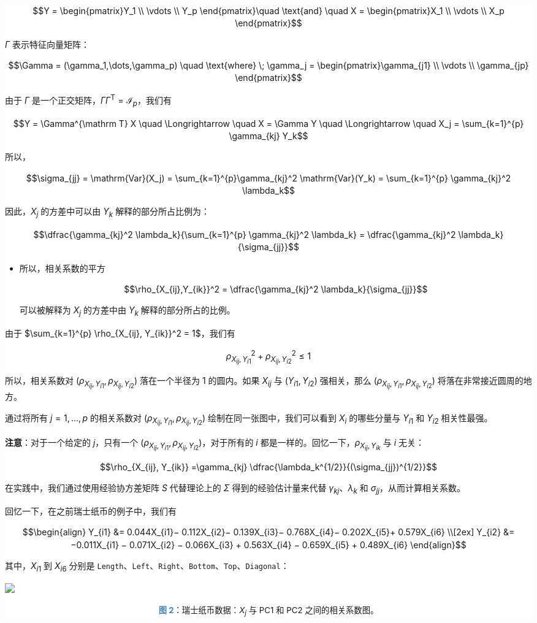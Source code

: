   $$Y = \begin{pmatrix}Y_1 \\ \vdots \\ Y_p \end{pmatrix}\quad \text{and} \quad X = \begin{pmatrix}X_1 \\ \vdots \\ X_p \end{pmatrix}$$

  $\Gamma$ 表示特征向量矩阵：

  $$\Gamma = (\gamma_1,\dots,\gamma_p) \quad \text{where} \; \gamma_j = \begin{pmatrix}\gamma_{j1} \\ \vdots \\ \gamma_{jp} \end{pmatrix}$$

  由于 $\Gamma$ 是一个正交矩阵，$\Gamma \Gamma^{\mathrm T} = \mathcal I_p$，我们有

  $$Y = \Gamma^{\mathrm T} X \quad \Longrightarrow \quad X = \Gamma Y \quad \Longrightarrow \quad X_j = \sum_{k=1}^{p} \gamma_{kj} Y_k$$

  所以，

  $$\sigma_{jj} = \mathrm{Var}(X_j) = \sum_{k=1}^{p}\gamma_{kj}^2 \mathrm{Var}(Y_k) = \sum_{k=1}^{p} \gamma_{kj}^2 \lambda_k$$

  因此，$X_j$ 的方差中可以由 $Y_k$ 解释的部分所占比例为：
  
  $$\dfrac{\gamma_{kj}^2 \lambda_k}{\sum_{k=1}^{p} \gamma_{kj}^2 \lambda_k} = \dfrac{\gamma_{kj}^2 \lambda_k}{\sigma_{jj}}$$

* 所以，相关系数的平方

  $$\rho_{X_{ij},Y_{ik}}^2 = \dfrac{\gamma_{kj}^2 \lambda_k}{\sigma_{jj}}$$

  可以被解释为 $X_j$ 的方差中由 $Y_k$ 解释的部分所占的比例。

由于 $\sum_{k=1}^{p} \rho_{X_{ij}, Y_{ik}}^2 = 1$，我们有

$$\rho_{X_{ij}, Y_{i1}}^2 + \rho_{X_{ij}, Y_{i2}}^2 \le 1$$

所以，相关系数对 $(\rho_{X_{ij}, Y_{i1}},\rho_{X_{ij}, Y_{i2}})$ 落在一个半径为 $1$ 的圆内。如果 $X_{ij}$ 与 $(Y_{i1},Y_{i2})$ 强相关，那么 $(\rho_{X_{ij}, Y_{i1}},\rho_{X_{ij}, Y_{i2}})$ 将落在非常接近圆周的地方。

通过将所有 $j=1,\dots,p$ 的相关系数对 $(\rho_{X_{ij}, Y_{i1}},\rho_{X_{ij}, Y_{i2}})$ 绘制在同一张图中，我们可以看到 $X_i$ 的哪些分量与 $Y_{i1}$ 和 $Y_{i2}$ 相关性最强。

**注意**：对于一个给定的 $j$，只有一个 $(\rho_{X_{ij}, Y_{i1}},\rho_{X_{ij}, Y_{i2}})$，对于所有的 $i$ 都是一样的。回忆一下，$\rho_{X_{ij}, Y_{ik}}$ 与 $i$ 无关：

$$\rho_{X_{ij}, Y_{ik}} =\gamma_{kj} \dfrac{\lambda_k^{1/2}}{(\sigma_{jj})^{1/2}}$$

在实践中，我们通过使用经验协方差矩阵 $S$ 代替理论上的 $\Sigma$ 得到的经验估计量来代替  $\gamma_{kj}$、$\lambda_k$ 和 $\sigma_{jj}$，从而计算相关系数。

回忆一下，在之前瑞士纸币的例子中，我们有

$$\begin{align}
Y_{i1} &= 0.044X_{i1}− 0.112X_{i2}− 0.139X_{i3}− 0.768X_{i4}− 0.202X_{i5}+ 0.579X_{i6} \\[2ex]
Y_{i2} &= −0.011X_{i1} − 0.071X_{i2} − 0.066X_{i3} + 0.563X_{i4} − 0.659X_{i5} + 0.489X_{i6}
\end{align}$$

其中，$X_{i1}$ 到 $X_{i6}$ 分别是 `Length`、`Left`、`Right`、`Bottom`、`Top`、`Diagonal`：

<img src="http://andy-blog.oss-cn-beijing.aliyuncs.com/blog/2020-11-20-WX20201120-220422%402x.png" width="80%">

<span style="margin:auto; display:table; font-size:10pt"> <span style="color:steelblue;font-weight:bold">图 2</span>：瑞士纸币数据：$X_j$ 与 PC1 和 PC2 之间的相关系数图。</span>
